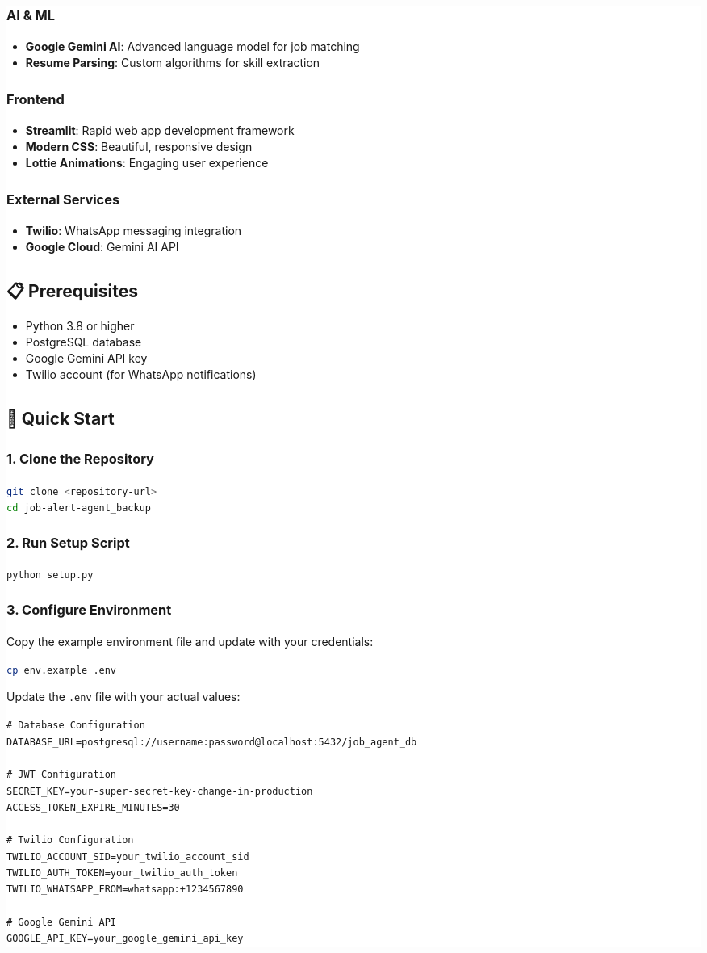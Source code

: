 ### AI & ML
- **Google Gemini AI**: Advanced language model for job matching
- **Resume Parsing**: Custom algorithms for skill extraction

### Frontend
- **Streamlit**: Rapid web app development framework
- **Modern CSS**: Beautiful, responsive design
- **Lottie Animations**: Engaging user experience

### External Services
- **Twilio**: WhatsApp messaging integration
- **Google Cloud**: Gemini AI API

## 📋 Prerequisites

- Python 3.8 or higher
- PostgreSQL database
- Google Gemini API key
- Twilio account (for WhatsApp notifications)

## 🚀 Quick Start

### 1. Clone the Repository
```bash
git clone <repository-url>
cd job-alert-agent_backup
```

### 2. Run Setup Script
```bash
python setup.py
```

### 3. Configure Environment
Copy the example environment file and update with your credentials:
```bash
cp env.example .env
```

Update the `.env` file with your actual values:
```env
# Database Configuration
DATABASE_URL=postgresql://username:password@localhost:5432/job_agent_db

# JWT Configuration
SECRET_KEY=your-super-secret-key-change-in-production
ACCESS_TOKEN_EXPIRE_MINUTES=30

# Twilio Configuration
TWILIO_ACCOUNT_SID=your_twilio_account_sid
TWILIO_AUTH_TOKEN=your_twilio_auth_token
TWILIO_WHATSAPP_FROM=whatsapp:+1234567890

# Google Gemini API
GOOGLE_API_KEY=your_google_gemini_api_key
```
